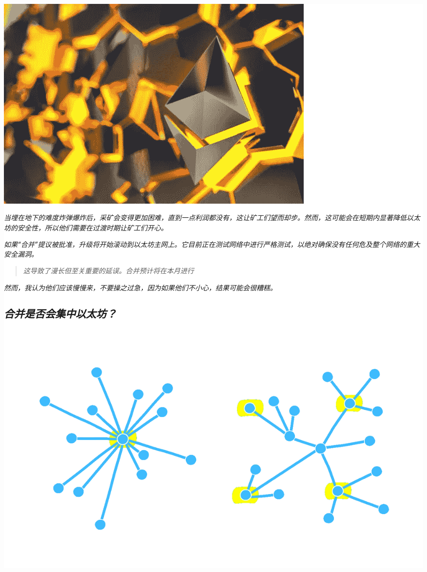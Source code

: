 *![](img/0b5552f44160d7726578c468b3d3b8da.png)*

*当埋在地下的难度炸弹爆炸后，采矿会变得更加困难，直到一点利润都没有，这让矿工们望而却步。然而，这可能会在短期内显著降低以太坊的安全性，所以他们需要在过渡时期让矿工们开心。*

*如果“合并”提议被批准，升级将开始滚动到以太坊主网上。它目前正在测试网络中进行严格测试，以绝对确保没有任何危及整个网络的重大安全漏洞。*

> *这导致了漫长但至关重要的延误。合并预计将在本月进行*

*然而，我认为他们应该慢慢来，不要操之过急，因为如果他们不小心，结果可能会很糟糕。*

## *合并是否会集中以太坊？*

*![](img/6c2a0ac5f8de6bea8b2a2bc85983e3df.png)*

